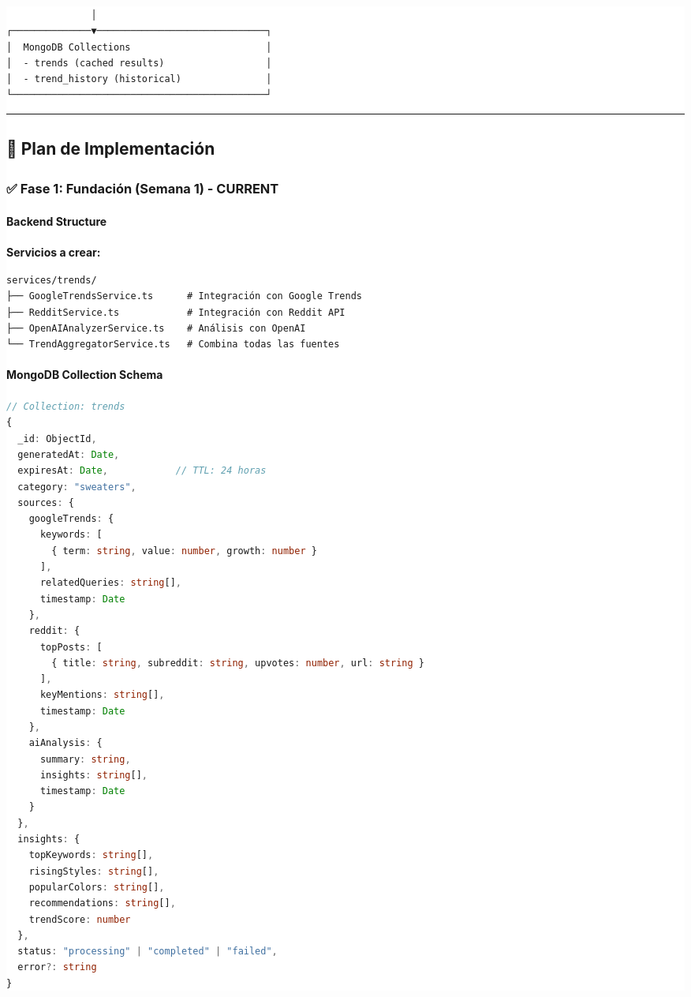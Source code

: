 ```
               │
┌──────────────▼──────────────────────────────┐
│  MongoDB Collections                        │
│  - trends (cached results)                  │
│  - trend_history (historical)               │
└─────────────────────────────────────────────┘
```

---

## 📝 Plan de Implementación

### **✅ Fase 1: Fundación (Semana 1)** - CURRENT

#### Backend Structure
**Servicios a crear:**
```
services/trends/
├── GoogleTrendsService.ts      # Integración con Google Trends
├── RedditService.ts            # Integración con Reddit API
├── OpenAIAnalyzerService.ts    # Análisis con OpenAI
└── TrendAggregatorService.ts   # Combina todas las fuentes
```

#### MongoDB Collection Schema
```typescript
// Collection: trends
{
  _id: ObjectId,
  generatedAt: Date,
  expiresAt: Date,            // TTL: 24 horas
  category: "sweaters",
  sources: {
    googleTrends: {
      keywords: [
        { term: string, value: number, growth: number }
      ],
      relatedQueries: string[],
      timestamp: Date
    },
    reddit: {
      topPosts: [
        { title: string, subreddit: string, upvotes: number, url: string }
      ],
      keyMentions: string[],
      timestamp: Date
    },
    aiAnalysis: {
      summary: string,
      insights: string[],
      timestamp: Date
    }
  },
  insights: {
    topKeywords: string[],
    risingStyles: string[],
    popularColors: string[],
    recommendations: string[],
    trendScore: number
  },
  status: "processing" | "completed" | "failed",
  error?: string
}
```